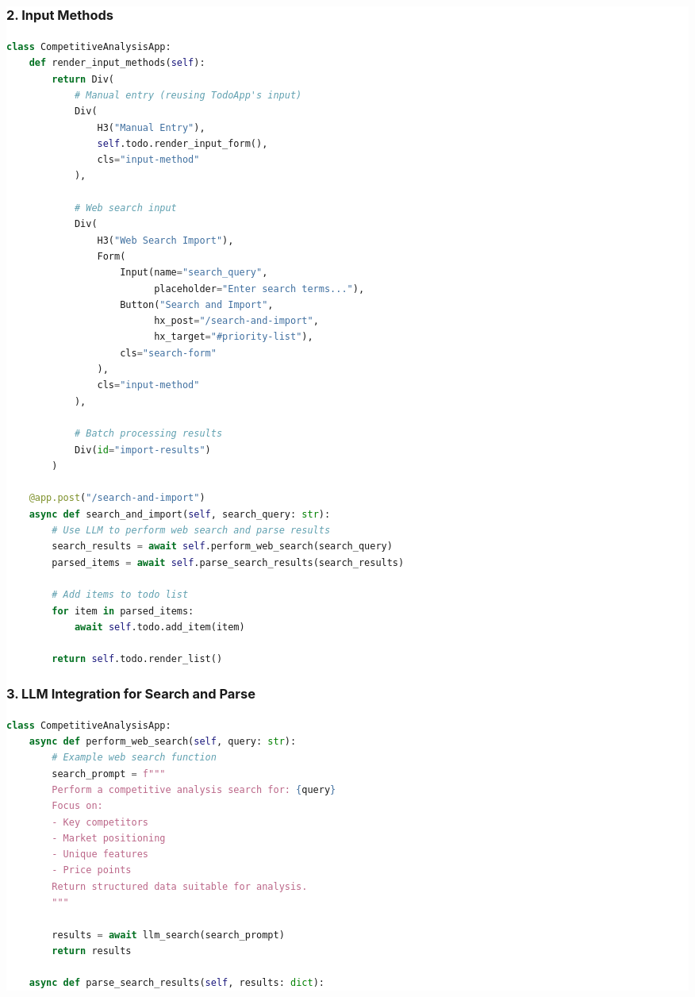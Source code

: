 ### 2. Input Methods

````python
class CompetitiveAnalysisApp:
    def render_input_methods(self):
        return Div(
            # Manual entry (reusing TodoApp's input)
            Div(
                H3("Manual Entry"),
                self.todo.render_input_form(),
                cls="input-method"
            ),
            
            # Web search input
            Div(
                H3("Web Search Import"),
                Form(
                    Input(name="search_query", 
                          placeholder="Enter search terms..."),
                    Button("Search and Import",
                          hx_post="/search-and-import",
                          hx_target="#priority-list"),
                    cls="search-form"
                ),
                cls="input-method"
            ),
            
            # Batch processing results
            Div(id="import-results")
        )

    @app.post("/search-and-import")
    async def search_and_import(self, search_query: str):
        # Use LLM to perform web search and parse results
        search_results = await self.perform_web_search(search_query)
        parsed_items = await self.parse_search_results(search_results)
        
        # Add items to todo list
        for item in parsed_items:
            await self.todo.add_item(item)
        
        return self.todo.render_list()
````

### 3. LLM Integration for Search and Parse

````python
class CompetitiveAnalysisApp:
    async def perform_web_search(self, query: str):
        # Example web search function
        search_prompt = f"""
        Perform a competitive analysis search for: {query}
        Focus on:
        - Key competitors
        - Market positioning
        - Unique features
        - Price points
        Return structured data suitable for analysis.
        """
        
        results = await llm_search(search_prompt)
        return results
    
    async def parse_search_results(self, results: dict):
````
